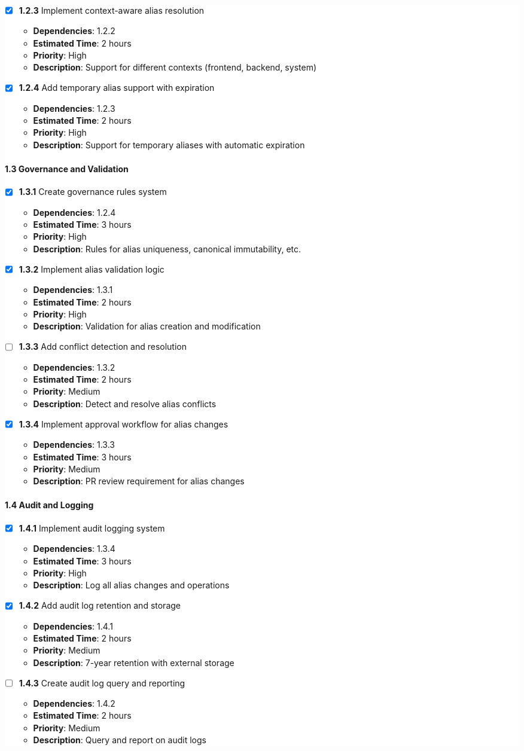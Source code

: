 - [x] **1.2.3** Implement context-aware alias resolution
  - **Dependencies**: 1.2.2
  - **Estimated Time**: 2 hours
  - **Priority**: High
  - **Description**: Support for different contexts (frontend, backend, system)

- [x] **1.2.4** Add temporary alias support with expiration
  - **Dependencies**: 1.2.3
  - **Estimated Time**: 2 hours
  - **Priority**: High
  - **Description**: Support for temporary aliases with automatic expiration

#### **1.3 Governance and Validation**

- [x] **1.3.1** Create governance rules system
  - **Dependencies**: 1.2.4
  - **Estimated Time**: 3 hours
  - **Priority**: High
  - **Description**: Rules for alias uniqueness, canonical immutability, etc.

- [x] **1.3.2** Implement alias validation logic
  - **Dependencies**: 1.3.1
  - **Estimated Time**: 2 hours
  - **Priority**: High
  - **Description**: Validation for alias creation and modification

- [ ] **1.3.3** Add conflict detection and resolution
  - **Dependencies**: 1.3.2
  - **Estimated Time**: 2 hours
  - **Priority**: Medium
  - **Description**: Detect and resolve alias conflicts

- [x] **1.3.4** Implement approval workflow for alias changes
  - **Dependencies**: 1.3.3
  - **Estimated Time**: 3 hours
  - **Priority**: Medium
  - **Description**: PR review requirement for alias changes

#### **1.4 Audit and Logging**

- [x] **1.4.1** Implement audit logging system
  - **Dependencies**: 1.3.4
  - **Estimated Time**: 3 hours
  - **Priority**: High
  - **Description**: Log all alias changes and operations

- [x] **1.4.2** Add audit log retention and storage
  - **Dependencies**: 1.4.1
  - **Estimated Time**: 2 hours
  - **Priority**: Medium
  - **Description**: 7-year retention with external storage

- [ ] **1.4.3** Create audit log query and reporting
  - **Dependencies**: 1.4.2
  - **Estimated Time**: 2 hours
  - **Priority**: Medium
  - **Description**: Query and report on audit logs
